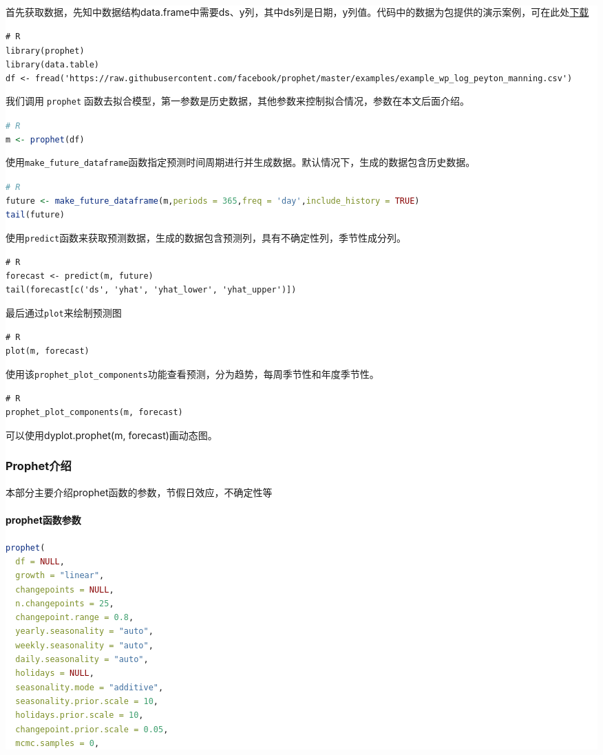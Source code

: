 首先获取数据，先知中数据结构data.frame中需要ds、y列，其中ds列是日期，y列值。代码中的数据为包提供的演示案例，可在此处[下载](https://github.com/facebook/prophet/blob/master/examples/example_wp_log_peyton_manning.csv)

```
# R
library(prophet)
library(data.table)
df <- fread('https://raw.githubusercontent.com/facebook/prophet/master/examples/example_wp_log_peyton_manning.csv')
```

我们调用 `prophet` 函数去拟合模型，第一参数是历史数据，其他参数来控制拟合情况，参数在本文后面介绍。

```R
# R
m <- prophet(df)
```

使用`make_future_dataframe`函数指定预测时间周期进行并生成数据。默认情况下，生成的数据包含历史数据。

```R
# R
future <- make_future_dataframe(m,periods = 365,freq = 'day',include_history = TRUE)
tail(future)
```

使用`predict`函数来获取预测数据，生成的数据包含预测列，具有不确定性列，季节性成分列。

```
# R
forecast <- predict(m, future)
tail(forecast[c('ds', 'yhat', 'yhat_lower', 'yhat_upper')])
```

最后通过`plot`来绘制预测图

```
# R
plot(m, forecast)
```

使用该`prophet_plot_components`功能查看预测，分为趋势，每周季节性和年度季节性。

```
# R
prophet_plot_components(m, forecast)
```

可以使用dyplot.prophet(m, forecast)画动态图。

### Prophet介绍

本部分主要介绍prophet函数的参数，节假日效应，不确定性等

#### prophet函数参数

```R
prophet(
  df = NULL,
  growth = "linear",
  changepoints = NULL,
  n.changepoints = 25,
  changepoint.range = 0.8,
  yearly.seasonality = "auto",
  weekly.seasonality = "auto",
  daily.seasonality = "auto",
  holidays = NULL,
  seasonality.mode = "additive",
  seasonality.prior.scale = 10,
  holidays.prior.scale = 10,
  changepoint.prior.scale = 0.05,
  mcmc.samples = 0,
```